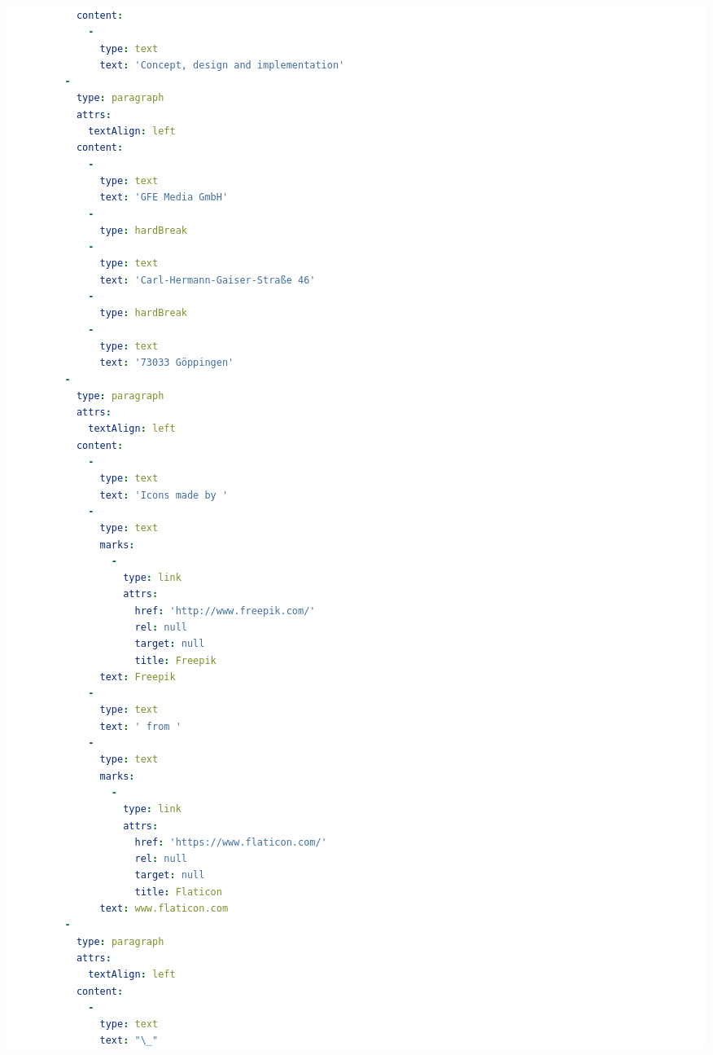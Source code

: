 ```yaml
            content:
              -
                type: text
                text: 'Concept, design and implementation'
          -
            type: paragraph
            attrs:
              textAlign: left
            content:
              -
                type: text
                text: 'GFE Media GmbH'
              -
                type: hardBreak
              -
                type: text
                text: 'Carl-Hermann-Gaiser-Straße 46'
              -
                type: hardBreak
              -
                type: text
                text: '73033 Göppingen'
          -
            type: paragraph
            attrs:
              textAlign: left
            content:
              -
                type: text
                text: 'Icons made by '
              -
                type: text
                marks:
                  -
                    type: link
                    attrs:
                      href: 'http://www.freepik.com/'
                      rel: null
                      target: null
                      title: Freepik
                text: Freepik
              -
                type: text
                text: ' from '
              -
                type: text
                marks:
                  -
                    type: link
                    attrs:
                      href: 'https://www.flaticon.com/'
                      rel: null
                      target: null
                      title: Flaticon
                text: www.flaticon.com
          -
            type: paragraph
            attrs:
              textAlign: left
            content:
              -
                type: text
                text: "\_"
```